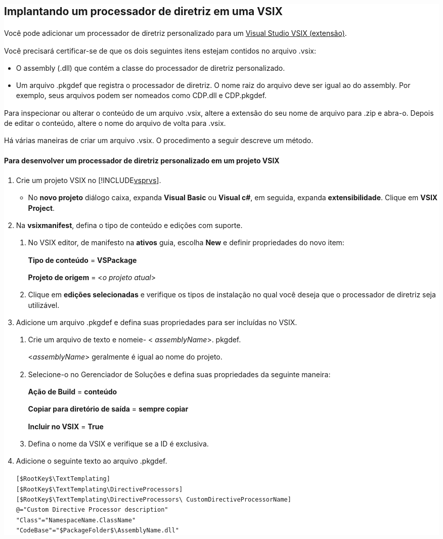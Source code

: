 ## <a name="deploying-a-directive-processor-in-a-vsix"></a>Implantando um processador de diretriz em uma VSIX  
 Você pode adicionar um processador de diretriz personalizado para um [Visual Studio VSIX (extensão)](http://msdn.microsoft.com/en-us/64ff1452-f7d5-42d9-98b8-76f769f76832).  
  
 Você precisará certificar-se de que os dois seguintes itens estejam contidos no arquivo .vsix:  
  
-   O assembly (.dll) que contém a classe do processador de diretriz personalizado.  
  
-   Um arquivo .pkgdef que registra o processador de diretriz. O nome raiz do arquivo deve ser igual ao do assembly. Por exemplo, seus arquivos podem ser nomeados como CDP.dll e CDP.pkgdef.  
  
 Para inspecionar ou alterar o conteúdo de um arquivo .vsix, altere a extensão do seu nome de arquivo para .zip e abra-o. Depois de editar o conteúdo, altere o nome do arquivo de volta para .vsix.  
  
 Há várias maneiras de criar um arquivo .vsix. O procedimento a seguir descreve um método.  
  
#### <a name="to-develop-a-custom-directive-processor-in-a-vsix-project"></a>Para desenvolver um processador de diretriz personalizado em um projeto VSIX  
  
1.  Crie um projeto VSIX no [!INCLUDE[vsprvs](../includes/vsprvs-md.md)].  
  
    -   No **novo projeto** diálogo caixa, expanda **Visual Basic** ou **Visual c#**, em seguida, expanda **extensibilidade**. Clique em **VSIX Project**.  
  
2.  Na **vsixmanifest**, defina o tipo de conteúdo e edições com suporte.  
  
    1.  No VSIX editor, de manifesto na **ativos** guia, escolha **New** e definir propriedades do novo item:  
  
         **Tipo de conteúdo** = **VSPackage**  
  
         **Projeto de origem** = \<*o projeto atual*>  
  
    2.  Clique em **edições selecionadas** e verifique os tipos de instalação no qual você deseja que o processador de diretriz seja utilizável.  
  
3.  Adicione um arquivo .pkgdef e defina suas propriedades para ser incluídas no VSIX.  
  
    1.  Crie um arquivo de texto e nomeie- \< *assemblyName*>. pkgdef.  
  
         \<*assemblyName*> geralmente é igual ao nome do projeto.  
  
    2.  Selecione-o no Gerenciador de Soluções e defina suas propriedades da seguinte maneira:  
  
         **Ação de Build** = **conteúdo**  
  
         **Copiar para diretório de saída** = **sempre copiar**  
  
         **Incluir no VSIX** = **True**  
  
    3.  Defina o nome da VSIX e verifique se a ID é exclusiva.  
  
4.  Adicione o seguinte texto ao arquivo .pkgdef.  
  
    ```  
    [$RootKey$\TextTemplating]  
    [$RootKey$\TextTemplating\DirectiveProcessors]  
    [$RootKey$\TextTemplating\DirectiveProcessors\ CustomDirectiveProcessorName]  
    @="Custom Directive Processor description"  
    "Class"="NamespaceName.ClassName"  
    "CodeBase"="$PackageFolder$\AssemblyName.dll"  
    ```  
  